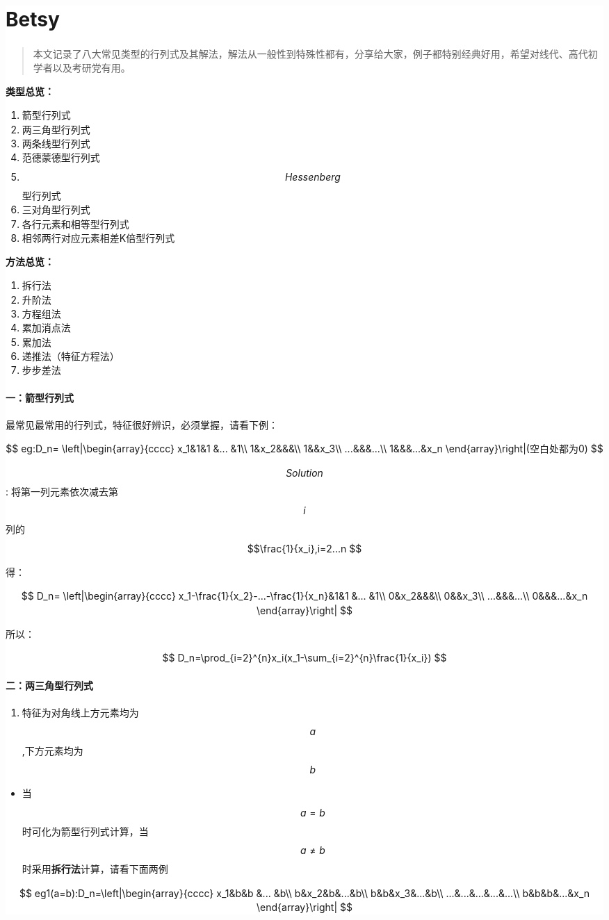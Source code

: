 # Betsy
>   本文记录了八大常见类型的行列式及其解法，解法从一般性到特殊性都有，分享给大家，例子都特别经典好用，希望对线代、高代初学者以及考研党有用。

**类型总览：**

1. 箭型行列式
2. 两三角型行列式
3. 两条线型行列式
4. 范德蒙德型行列式
5. $$Hessenberg$$型行列式
6. 三对角型行列式
7. 各行元素和相等型行列式
8. 相邻两行对应元素相差K倍型行列式

**方法总览：**

1. 拆行法
2. 升阶法
3. 方程组法
4. 累加消点法
5. 累加法
6. 递推法（特征方程法）
7. 步步差法

#### 一：箭型行列式

最常见最常用的行列式，特征很好辨识，必须掌握，请看下例：

$$
eg:D_n= \left|\begin{array}{cccc} x_1&1&1 &... &1\\ 1&x_2&&&\\ 1&&x_3\\ ...&&&...\\ 1&&&...&x_n \end{array}\right|(空白处都为0)
$$


$$Solution$$: 将第一列元素依次减去第$$ i$$ 列的$$\frac{1}{x_i},i=2...n $$

得：

$$
D_n= \left|\begin{array}{cccc} x_1-\frac{1}{x_2}-...-\frac{1}{x_n}&1&1 &... &1\\ 0&x_2&&&\\ 0&&x_3\\ ...&&&...\\ 0&&&...&x_n \end{array}\right|
$$

所以：

$$
D_n=\prod_{i=2}^{n}x_i(x_1-\sum_{i=2}^{n}\frac{1}{x_i})
$$


#### 二：两三角型行列式

1. 特征为对角线上方元素均为$$a$$ ,下方元素均为$$b$$

- 当 $$a=b$$  时可化为箭型行列式计算，当 $$a\not=b$$ 时采用**拆行法**计算，请看下面两例

$$
eg1(a=b):D_n=\left|\begin{array}{cccc} x_1&b&b &... &b\\ b&x_2&b&...&b\\ b&b&x_3&...&b\\ ...&...&...&...&...\\ b&b&b&...&x_n \end{array}\right| 
$$
